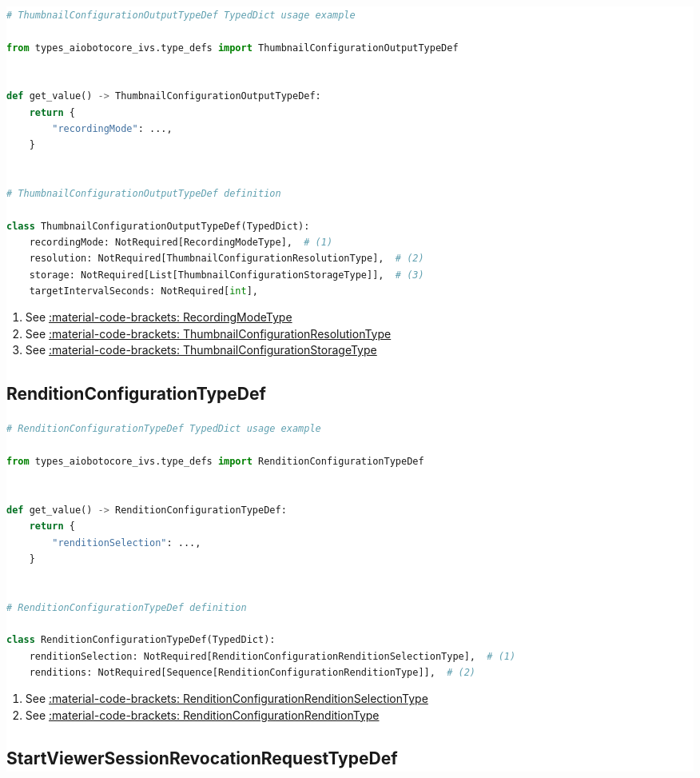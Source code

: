 ```python
# ThumbnailConfigurationOutputTypeDef TypedDict usage example

from types_aiobotocore_ivs.type_defs import ThumbnailConfigurationOutputTypeDef


def get_value() -> ThumbnailConfigurationOutputTypeDef:
    return {
        "recordingMode": ...,
    }


# ThumbnailConfigurationOutputTypeDef definition

class ThumbnailConfigurationOutputTypeDef(TypedDict):
    recordingMode: NotRequired[RecordingModeType],  # (1)
    resolution: NotRequired[ThumbnailConfigurationResolutionType],  # (2)
    storage: NotRequired[List[ThumbnailConfigurationStorageType]],  # (3)
    targetIntervalSeconds: NotRequired[int],
```

1. See [:material-code-brackets: RecordingModeType](./literals.md#recordingmodetype) 
2. See [:material-code-brackets: ThumbnailConfigurationResolutionType](./literals.md#thumbnailconfigurationresolutiontype) 
3. See [:material-code-brackets: ThumbnailConfigurationStorageType](./literals.md#thumbnailconfigurationstoragetype) 
## RenditionConfigurationTypeDef

```python
# RenditionConfigurationTypeDef TypedDict usage example

from types_aiobotocore_ivs.type_defs import RenditionConfigurationTypeDef


def get_value() -> RenditionConfigurationTypeDef:
    return {
        "renditionSelection": ...,
    }


# RenditionConfigurationTypeDef definition

class RenditionConfigurationTypeDef(TypedDict):
    renditionSelection: NotRequired[RenditionConfigurationRenditionSelectionType],  # (1)
    renditions: NotRequired[Sequence[RenditionConfigurationRenditionType]],  # (2)
```

1. See [:material-code-brackets: RenditionConfigurationRenditionSelectionType](./literals.md#renditionconfigurationrenditionselectiontype) 
2. See [:material-code-brackets: RenditionConfigurationRenditionType](./literals.md#renditionconfigurationrenditiontype) 
## StartViewerSessionRevocationRequestTypeDef
